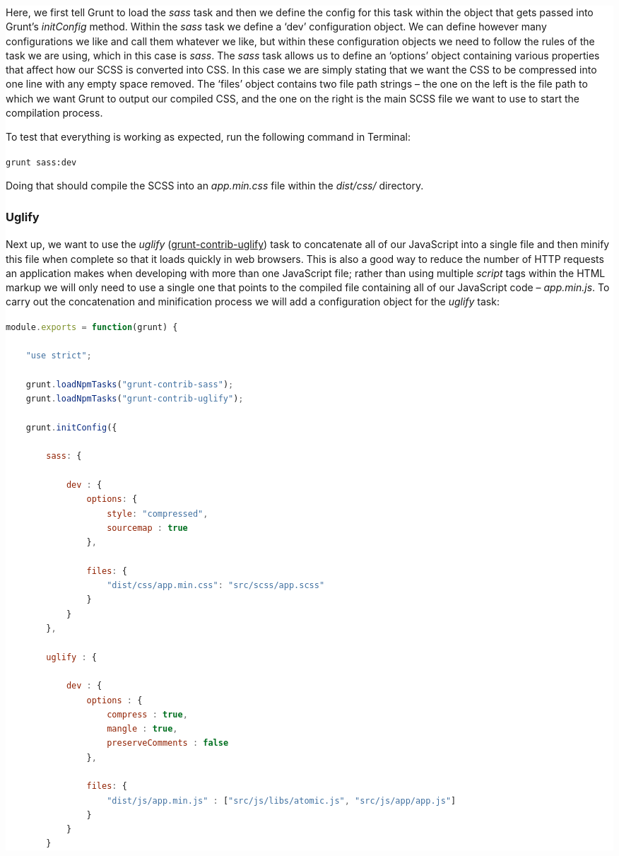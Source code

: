 Here, we first tell Grunt to load the _sass_ task and then we define the config for this task within the object that gets passed into Grunt’s _initConfig_ method. Within the _sass_ task we define a ‘dev’ configuration object. We can define however many configurations we like and call them whatever we like, but within these configuration objects we need to follow the rules of the task we are using, which in this case is _sass_. The _sass_ task allows us to define an ‘options’ object containing various properties that affect how our SCSS is converted into CSS. In this case we are simply stating that we want the CSS to be compressed into one line with any empty space removed. The ‘files’ object contains two file path strings – the one on the left is the file path to which we want Grunt to output our compiled CSS, and the one on the right is the main SCSS file we want to use to start the compilation process.

To test that everything is working as expected, run the following command in Terminal:

```sh
grunt sass:dev
```

Doing that should compile the SCSS into an _app.min.css_ file within the _dist/css/_ directory.

### Uglify
Next up, we want to use the _uglify_ ([grunt-contrib-uglify](https://github.com/gruntjs/grunt-contrib-uglify)) task to concatenate all of our JavaScript into a single file and then minify this file when complete so that it loads quickly in web browsers. This is also a good way to reduce the number of HTTP requests an application makes when developing with more than one JavaScript file; rather than using multiple _script_ tags within the HTML markup we will only need to use a single one that points to the compiled file containing all of our JavaScript code – _app.min.js_. To carry out the concatenation and minification process we will add a configuration object for the _uglify_ task:

```js
module.exports = function(grunt) {

	"use strict";

	grunt.loadNpmTasks("grunt-contrib-sass");
	grunt.loadNpmTasks("grunt-contrib-uglify");

	grunt.initConfig({

		sass: {

			dev : {
				options: {
					style: "compressed",
					sourcemap : true
				},

				files: {
					"dist/css/app.min.css": "src/scss/app.scss"
				}
			}
		},

		uglify : {

			dev : {
				options : {
					compress : true,
					mangle : true,
					preserveComments : false
				},

				files: {
					"dist/js/app.min.js" : ["src/js/libs/atomic.js", "src/js/app/app.js"]
				}
			}
		}
```